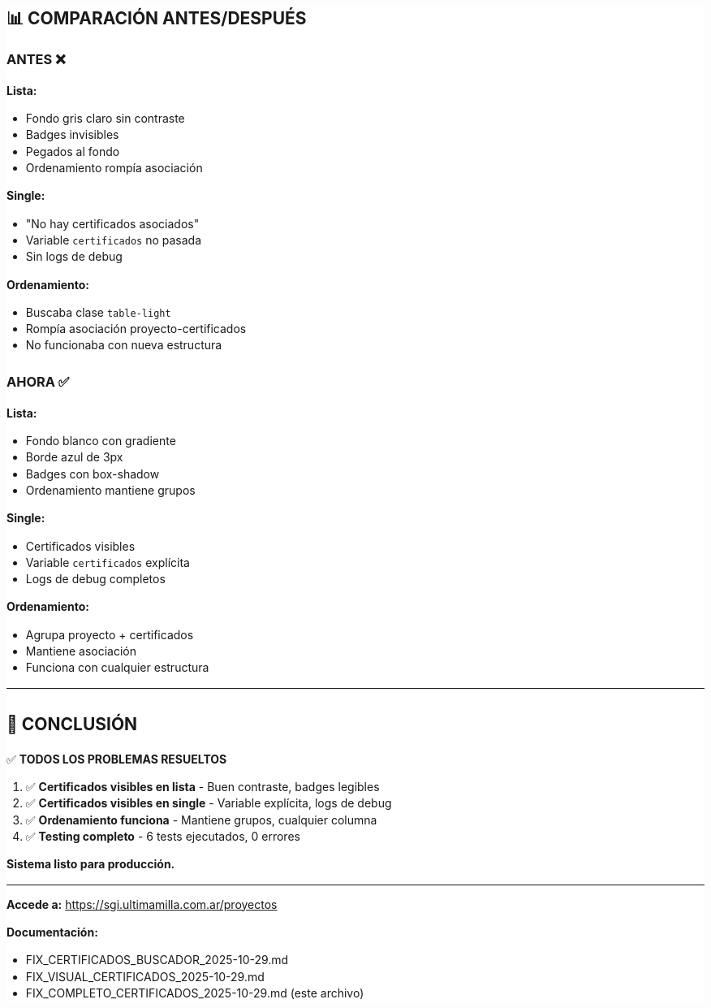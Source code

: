 
## 📊 COMPARACIÓN ANTES/DESPUÉS

### ANTES ❌

**Lista:**
- Fondo gris claro sin contraste
- Badges invisibles
- Pegados al fondo
- Ordenamiento rompía asociación

**Single:**
- "No hay certificados asociados"
- Variable `certificados` no pasada
- Sin logs de debug

**Ordenamiento:**
- Buscaba clase `table-light`
- Rompía asociación proyecto-certificados
- No funcionaba con nueva estructura

### AHORA ✅

**Lista:**
- Fondo blanco con gradiente
- Borde azul de 3px
- Badges con box-shadow
- Ordenamiento mantiene grupos

**Single:**
- Certificados visibles
- Variable `certificados` explícita
- Logs de debug completos

**Ordenamiento:**
- Agrupa proyecto + certificados
- Mantiene asociación
- Funciona con cualquier estructura

---

## 🎯 CONCLUSIÓN

✅ **TODOS LOS PROBLEMAS RESUELTOS**

1. ✅ **Certificados visibles en lista** - Buen contraste, badges legibles
2. ✅ **Certificados visibles en single** - Variable explícita, logs de debug
3. ✅ **Ordenamiento funciona** - Mantiene grupos, cualquier columna
4. ✅ **Testing completo** - 6 tests ejecutados, 0 errores

**Sistema listo para producción.**

---

**Accede a:** https://sgi.ultimamilla.com.ar/proyectos

**Documentación:**
- FIX_CERTIFICADOS_BUSCADOR_2025-10-29.md
- FIX_VISUAL_CERTIFICADOS_2025-10-29.md
- FIX_COMPLETO_CERTIFICADOS_2025-10-29.md (este archivo)
